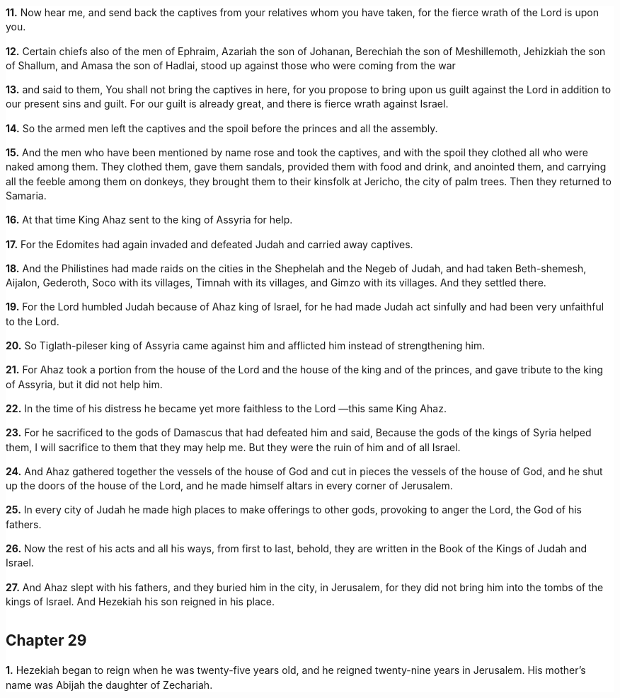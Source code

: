 **11.** Now hear me, and send back the captives from your relatives whom you have taken, for the fierce wrath of the Lord is upon you. 

**12.** Certain chiefs also of the men of Ephraim, Azariah the son of Johanan, Berechiah the son of Meshillemoth, Jehizkiah the son of Shallum, and Amasa the son of Hadlai, stood up against those who were coming from the war 

**13.** and said to them, You shall not bring the captives in here, for you propose to bring upon us guilt against the Lord in addition to our present sins and guilt. For our guilt is already great, and there is fierce wrath against Israel. 

**14.** So the armed men left the captives and the spoil before the princes and all the assembly. 

**15.** And the men who have been mentioned by name rose and took the captives, and with the spoil they clothed all who were naked among them. They clothed them, gave them sandals, provided them with food and drink, and anointed them, and carrying all the feeble among them on donkeys, they brought them to their kinsfolk at Jericho, the city of palm trees. Then they returned to Samaria. 

**16.** At that time King Ahaz sent to the king of Assyria for help. 

**17.** For the Edomites had again invaded and defeated Judah and carried away captives. 

**18.** And the Philistines had made raids on the cities in the Shephelah and the Negeb of Judah, and had taken Beth-shemesh, Aijalon, Gederoth, Soco with its villages, Timnah with its villages, and Gimzo with its villages. And they settled there. 

**19.** For the Lord humbled Judah because of Ahaz king of Israel, for he had made Judah act sinfully and had been very unfaithful to the Lord. 

**20.** So Tiglath-pileser king of Assyria came against him and afflicted him instead of strengthening him. 

**21.** For Ahaz took a portion from the house of the Lord and the house of the king and of the princes, and gave tribute to the king of Assyria, but it did not help him. 

**22.** In the time of his distress he became yet more faithless to the Lord —this same King Ahaz. 

**23.** For he sacrificed to the gods of Damascus that had defeated him and said, Because the gods of the kings of Syria helped them, I will sacrifice to them that they may help me. But they were the ruin of him and of all Israel. 

**24.** And Ahaz gathered together the vessels of the house of God and cut in pieces the vessels of the house of God, and he shut up the doors of the house of the Lord, and he made himself altars in every corner of Jerusalem. 

**25.** In every city of Judah he made high places to make offerings to other gods, provoking to anger the Lord, the God of his fathers. 

**26.** Now the rest of his acts and all his ways, from first to last, behold, they are written in the Book of the Kings of Judah and Israel. 

**27.** And Ahaz slept with his fathers, and they buried him in the city, in Jerusalem, for they did not bring him into the tombs of the kings of Israel. And Hezekiah his son reigned in his place. 

## Chapter 29

**1.** Hezekiah began to reign when he was twenty-five years old, and he reigned twenty-nine years in Jerusalem. His mother’s name was Abijah the daughter of Zechariah. 
